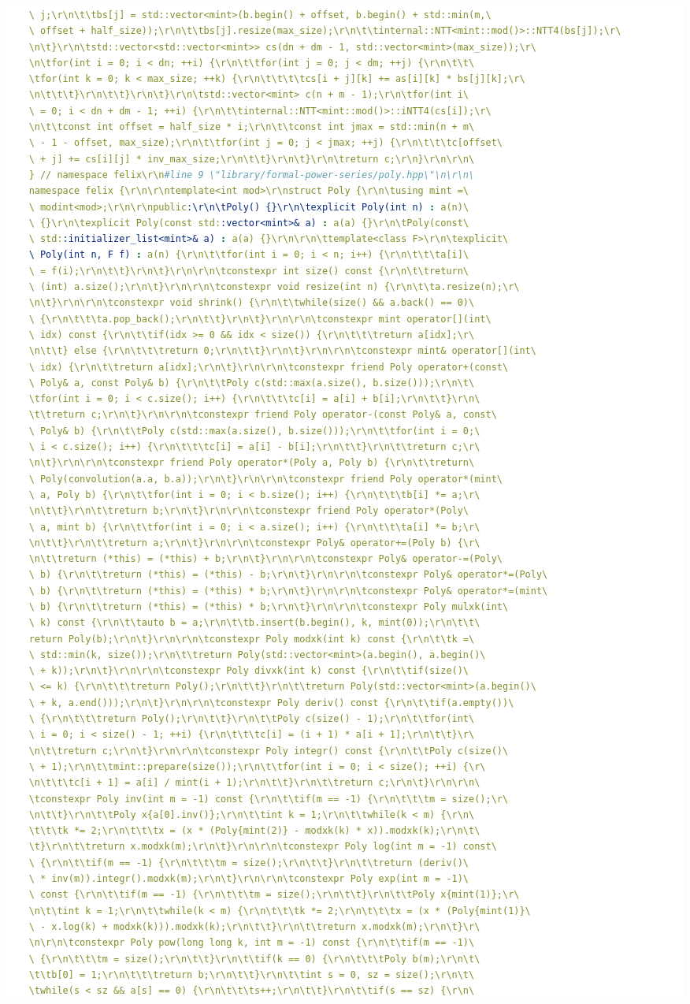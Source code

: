 ```yaml
    \ j;\r\n\t\tbs[j] = std::vector<mint>(b.begin() + offset, b.begin() + std::min(m,\
    \ offset + half_size));\r\n\t\tbs[j].resize(max_size);\r\n\t\tinternal::NTT<mint::mod()>::NTT4(bs[j]);\r\
    \n\t}\r\n\tstd::vector<std::vector<mint>> cs(dn + dm - 1, std::vector<mint>(max_size));\r\
    \n\tfor(int i = 0; i < dn; ++i) {\r\n\t\tfor(int j = 0; j < dm; ++j) {\r\n\t\t\
    \tfor(int k = 0; k < max_size; ++k) {\r\n\t\t\t\tcs[i + j][k] += as[i][k] * bs[j][k];\r\
    \n\t\t\t}\r\n\t\t}\r\n\t}\r\n\tstd::vector<mint> c(n + m - 1);\r\n\tfor(int i\
    \ = 0; i < dn + dm - 1; ++i) {\r\n\t\tinternal::NTT<mint::mod()>::iNTT4(cs[i]);\r\
    \n\t\tconst int offset = half_size * i;\r\n\t\tconst int jmax = std::min(n + m\
    \ - 1 - offset, max_size);\r\n\t\tfor(int j = 0; j < jmax; ++j) {\r\n\t\t\tc[offset\
    \ + j] += cs[i][j] * inv_max_size;\r\n\t\t}\r\n\t}\r\n\treturn c;\r\n}\r\n\r\n\
    } // namespace felix\r\n#line 9 \"library/formal-power-series/poly.hpp\"\n\r\n\
    namespace felix {\r\n\r\ntemplate<int mod>\r\nstruct Poly {\r\n\tusing mint =\
    \ modint<mod>;\r\n\r\npublic:\r\n\tPoly() {}\r\n\texplicit Poly(int n) : a(n)\
    \ {}\r\n\texplicit Poly(const std::vector<mint>& a) : a(a) {}\r\n\tPoly(const\
    \ std::initializer_list<mint>& a) : a(a) {}\r\n\r\n\ttemplate<class F>\r\n\texplicit\
    \ Poly(int n, F f) : a(n) {\r\n\t\tfor(int i = 0; i < n; i++) {\r\n\t\t\ta[i]\
    \ = f(i);\r\n\t\t}\r\n\t}\r\n\r\n\tconstexpr int size() const {\r\n\t\treturn\
    \ (int) a.size();\r\n\t}\r\n\r\n\tconstexpr void resize(int n) {\r\n\t\ta.resize(n);\r\
    \n\t}\r\n\r\n\tconstexpr void shrink() {\r\n\t\twhile(size() && a.back() == 0)\
    \ {\r\n\t\t\ta.pop_back();\r\n\t\t}\r\n\t}\r\n\r\n\tconstexpr mint operator[](int\
    \ idx) const {\r\n\t\tif(idx >= 0 && idx < size()) {\r\n\t\t\treturn a[idx];\r\
    \n\t\t} else {\r\n\t\t\treturn 0;\r\n\t\t}\r\n\t}\r\n\r\n\tconstexpr mint& operator[](int\
    \ idx) {\r\n\t\treturn a[idx];\r\n\t}\r\n\r\n\tconstexpr friend Poly operator+(const\
    \ Poly& a, const Poly& b) {\r\n\t\tPoly c(std::max(a.size(), b.size()));\r\n\t\
    \tfor(int i = 0; i < c.size(); i++) {\r\n\t\t\tc[i] = a[i] + b[i];\r\n\t\t}\r\n\
    \t\treturn c;\r\n\t}\r\n\r\n\tconstexpr friend Poly operator-(const Poly& a, const\
    \ Poly& b) {\r\n\t\tPoly c(std::max(a.size(), b.size()));\r\n\t\tfor(int i = 0;\
    \ i < c.size(); i++) {\r\n\t\t\tc[i] = a[i] - b[i];\r\n\t\t}\r\n\t\treturn c;\r\
    \n\t}\r\n\r\n\tconstexpr friend Poly operator*(Poly a, Poly b) {\r\n\t\treturn\
    \ Poly(convolution(a.a, b.a));\r\n\t}\r\n\r\n\tconstexpr friend Poly operator*(mint\
    \ a, Poly b) {\r\n\t\tfor(int i = 0; i < b.size(); i++) {\r\n\t\t\tb[i] *= a;\r\
    \n\t\t}\r\n\t\treturn b;\r\n\t}\r\n\r\n\tconstexpr friend Poly operator*(Poly\
    \ a, mint b) {\r\n\t\tfor(int i = 0; i < a.size(); i++) {\r\n\t\t\ta[i] *= b;\r\
    \n\t\t}\r\n\t\treturn a;\r\n\t}\r\n\r\n\tconstexpr Poly& operator+=(Poly b) {\r\
    \n\t\treturn (*this) = (*this) + b;\r\n\t}\r\n\r\n\tconstexpr Poly& operator-=(Poly\
    \ b) {\r\n\t\treturn (*this) = (*this) - b;\r\n\t}\r\n\r\n\tconstexpr Poly& operator*=(Poly\
    \ b) {\r\n\t\treturn (*this) = (*this) * b;\r\n\t}\r\n\r\n\tconstexpr Poly& operator*=(mint\
    \ b) {\r\n\t\treturn (*this) = (*this) * b;\r\n\t}\r\n\r\n\tconstexpr Poly mulxk(int\
    \ k) const {\r\n\t\tauto b = a;\r\n\t\tb.insert(b.begin(), k, mint(0));\r\n\t\t\
    return Poly(b);\r\n\t}\r\n\r\n\tconstexpr Poly modxk(int k) const {\r\n\t\tk =\
    \ std::min(k, size());\r\n\t\treturn Poly(std::vector<mint>(a.begin(), a.begin()\
    \ + k));\r\n\t}\r\n\r\n\tconstexpr Poly divxk(int k) const {\r\n\t\tif(size()\
    \ <= k) {\r\n\t\t\treturn Poly();\r\n\t\t}\r\n\t\treturn Poly(std::vector<mint>(a.begin()\
    \ + k, a.end()));\r\n\t}\r\n\r\n\tconstexpr Poly deriv() const {\r\n\t\tif(a.empty())\
    \ {\r\n\t\t\treturn Poly();\r\n\t\t}\r\n\t\tPoly c(size() - 1);\r\n\t\tfor(int\
    \ i = 0; i < size() - 1; ++i) {\r\n\t\t\tc[i] = (i + 1) * a[i + 1];\r\n\t\t}\r\
    \n\t\treturn c;\r\n\t}\r\n\r\n\tconstexpr Poly integr() const {\r\n\t\tPoly c(size()\
    \ + 1);\r\n\t\tmint::prepare(size());\r\n\t\tfor(int i = 0; i < size(); ++i) {\r\
    \n\t\t\tc[i + 1] = a[i] / mint(i + 1);\r\n\t\t}\r\n\t\treturn c;\r\n\t}\r\n\r\n\
    \tconstexpr Poly inv(int m = -1) const {\r\n\t\tif(m == -1) {\r\n\t\t\tm = size();\r\
    \n\t\t}\r\n\t\tPoly x{a[0].inv()};\r\n\t\tint k = 1;\r\n\t\twhile(k < m) {\r\n\
    \t\t\tk *= 2;\r\n\t\t\tx = (x * (Poly{mint(2)} - modxk(k) * x)).modxk(k);\r\n\t\
    \t}\r\n\t\treturn x.modxk(m);\r\n\t}\r\n\r\n\tconstexpr Poly log(int m = -1) const\
    \ {\r\n\t\tif(m == -1) {\r\n\t\t\tm = size();\r\n\t\t}\r\n\t\treturn (deriv()\
    \ * inv(m)).integr().modxk(m);\r\n\t}\r\n\r\n\tconstexpr Poly exp(int m = -1)\
    \ const {\r\n\t\tif(m == -1) {\r\n\t\t\tm = size();\r\n\t\t}\r\n\t\tPoly x{mint(1)};\r\
    \n\t\tint k = 1;\r\n\t\twhile(k < m) {\r\n\t\t\tk *= 2;\r\n\t\t\tx = (x * (Poly{mint(1)}\
    \ - x.log(k) + modxk(k))).modxk(k);\r\n\t\t}\r\n\t\treturn x.modxk(m);\r\n\t}\r\
    \n\r\n\tconstexpr Poly pow(long long k, int m = -1) const {\r\n\t\tif(m == -1)\
    \ {\r\n\t\t\tm = size();\r\n\t\t}\r\n\t\tif(k == 0) {\r\n\t\t\tPoly b(m);\r\n\t\
    \t\tb[0] = 1;\r\n\t\t\treturn b;\r\n\t\t}\r\n\t\tint s = 0, sz = size();\r\n\t\
    \twhile(s < sz && a[s] == 0) {\r\n\t\t\ts++;\r\n\t\t}\r\n\t\tif(s == sz) {\r\n\
```